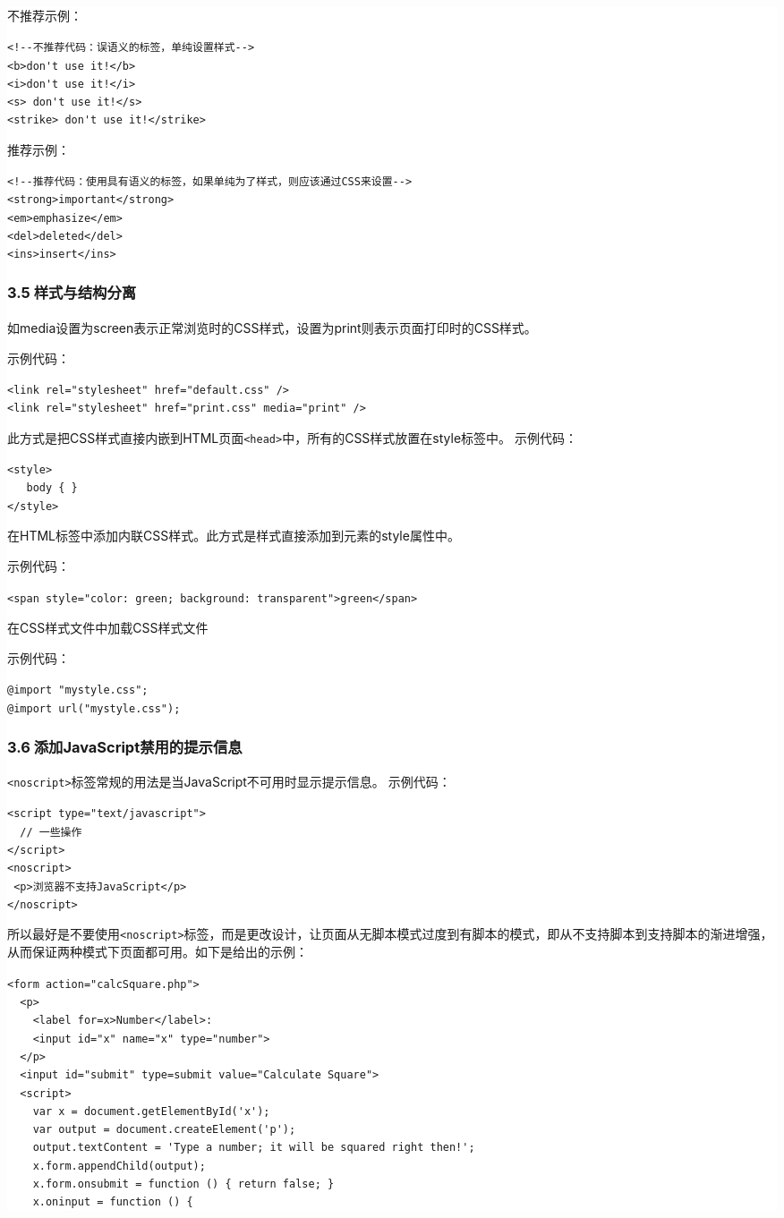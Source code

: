 不推荐示例：

	<!--不推荐代码：误语义的标签，单纯设置样式-->
	<b>don't use it!</b>
	<i>don't use it!</i>
	<s> don't use it!</s>
	<strike> don't use it!</strike>

推荐示例：

	<!--推荐代码：使用具有语义的标签，如果单纯为了样式，则应该通过CSS来设置-->
	<strong>important</strong>
	<em>emphasize</em>
	<del>deleted</del>
	<ins>insert</ins>
### 3.5 样式与结构分离

如media设置为screen表示正常浏览时的CSS样式，设置为print则表示页面打印时的CSS样式。

示例代码：

	<link rel="stylesheet" href="default.css" />
	<link rel="stylesheet" href="print.css" media="print" />

此方式是把CSS样式直接内嵌到HTML页面`<head>`中，所有的CSS样式放置在style标签中。
示例代码：

	<style>
	   body { }
	</style>

在HTML标签中添加内联CSS样式。此方式是样式直接添加到元素的style属性中。

示例代码：

	<span style="color: green; background: transparent">green</span>

在CSS样式文件中加载CSS样式文件

示例代码：

	@import "mystyle.css";
	@import url("mystyle.css");

### 3.6 添加JavaScript禁用的提示信息
`<noscript>`标签常规的用法是当JavaScript不可用时显示提示信息。
示例代码：

	<script type="text/javascript">
	  // 一些操作
	</script>
	<noscript>
	 <p>浏览器不支持JavaScript</p>
	</noscript>

所以最好是不要使用`<noscript>`标签，而是更改设计，让页面从无脚本模式过度到有脚本的模式，即从不支持脚本到支持脚本的渐进增强，从而保证两种模式下页面都可用。如下是给出的示例：

	<form action="calcSquare.php">
	  <p>
	    <label for=x>Number</label>:
	    <input id="x" name="x" type="number">
	  </p>
	  <input id="submit" type=submit value="Calculate Square">
	  <script>
	    var x = document.getElementById('x');
	    var output = document.createElement('p');
	    output.textContent = 'Type a number; it will be squared right then!';
	    x.form.appendChild(output);
	    x.form.onsubmit = function () { return false; }
	    x.oninput = function () {
